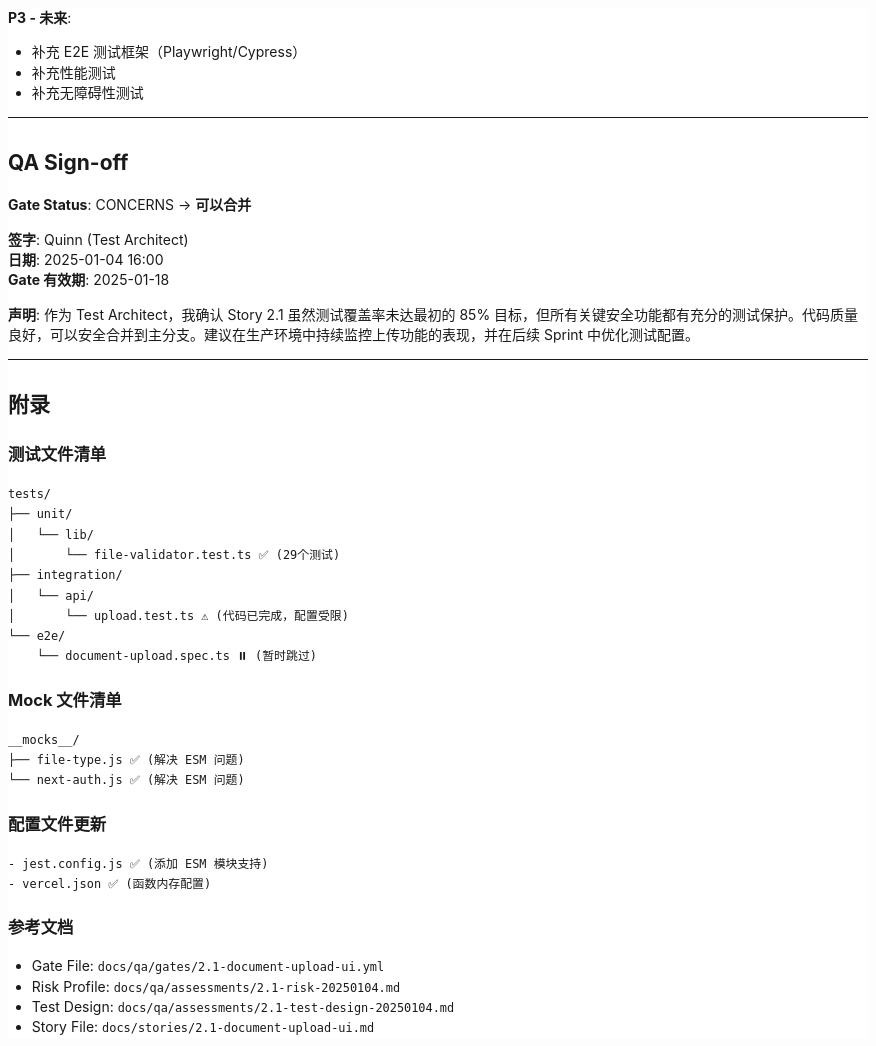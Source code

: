 **P3 - 未来**:
- 补充 E2E 测试框架（Playwright/Cypress）
- 补充性能测试
- 补充无障碍性测试

---

## QA Sign-off

**Gate Status**: CONCERNS → **可以合并**

**签字**: Quinn (Test Architect)  
**日期**: 2025-01-04 16:00  
**Gate 有效期**: 2025-01-18

**声明**:
作为 Test Architect，我确认 Story 2.1 虽然测试覆盖率未达最初的 85% 目标，但所有关键安全功能都有充分的测试保护。代码质量良好，可以安全合并到主分支。建议在生产环境中持续监控上传功能的表现，并在后续 Sprint 中优化测试配置。

---

## 附录

### 测试文件清单

```
tests/
├── unit/
│   └── lib/
│       └── file-validator.test.ts ✅ (29个测试)
├── integration/
│   └── api/
│       └── upload.test.ts ⚠️ (代码已完成，配置受限)
└── e2e/
    └── document-upload.spec.ts ⏸️ (暂时跳过)
```

### Mock 文件清单

```
__mocks__/
├── file-type.js ✅ (解决 ESM 问题)
└── next-auth.js ✅ (解决 ESM 问题)
```

### 配置文件更新

```
- jest.config.js ✅ (添加 ESM 模块支持)
- vercel.json ✅ (函数内存配置)
```

### 参考文档

- Gate File: `docs/qa/gates/2.1-document-upload-ui.yml`
- Risk Profile: `docs/qa/assessments/2.1-risk-20250104.md`
- Test Design: `docs/qa/assessments/2.1-test-design-20250104.md`
- Story File: `docs/stories/2.1-document-upload-ui.md`

